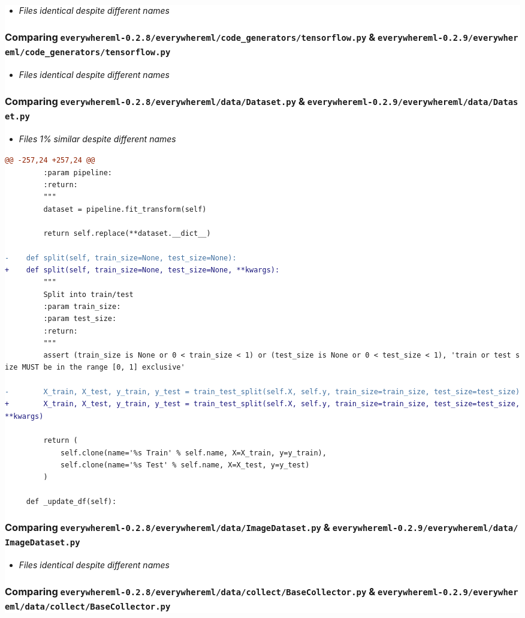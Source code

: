  * *Files identical despite different names*

### Comparing `everywhereml-0.2.8/everywhereml/code_generators/tensorflow.py` & `everywhereml-0.2.9/everywhereml/code_generators/tensorflow.py`

 * *Files identical despite different names*

### Comparing `everywhereml-0.2.8/everywhereml/data/Dataset.py` & `everywhereml-0.2.9/everywhereml/data/Dataset.py`

 * *Files 1% similar despite different names*

```diff
@@ -257,24 +257,24 @@
         :param pipeline:
         :return:
         """
         dataset = pipeline.fit_transform(self)
 
         return self.replace(**dataset.__dict__)
 
-    def split(self, train_size=None, test_size=None):
+    def split(self, train_size=None, test_size=None, **kwargs):
         """
         Split into train/test
         :param train_size:
         :param test_size:
         :return:
         """
         assert (train_size is None or 0 < train_size < 1) or (test_size is None or 0 < test_size < 1), 'train or test size MUST be in the range [0, 1] exclusive'
 
-        X_train, X_test, y_train, y_test = train_test_split(self.X, self.y, train_size=train_size, test_size=test_size)
+        X_train, X_test, y_train, y_test = train_test_split(self.X, self.y, train_size=train_size, test_size=test_size, **kwargs)
 
         return (
             self.clone(name='%s Train' % self.name, X=X_train, y=y_train),
             self.clone(name='%s Test' % self.name, X=X_test, y=y_test)
         )
 
     def _update_df(self):
```

### Comparing `everywhereml-0.2.8/everywhereml/data/ImageDataset.py` & `everywhereml-0.2.9/everywhereml/data/ImageDataset.py`

 * *Files identical despite different names*

### Comparing `everywhereml-0.2.8/everywhereml/data/collect/BaseCollector.py` & `everywhereml-0.2.9/everywhereml/data/collect/BaseCollector.py`

